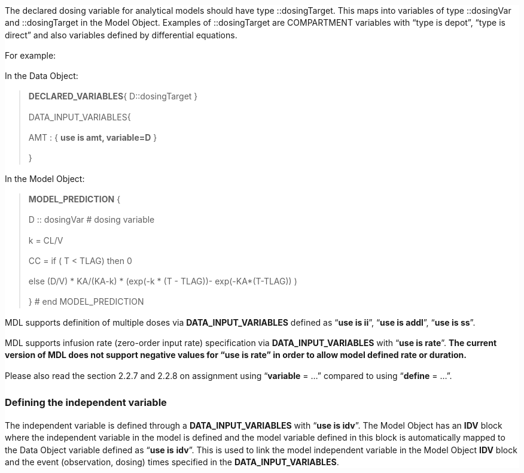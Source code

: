 The declared dosing variable for analytical models should have type
::dosingTarget. This maps into variables of type ::dosingVar and
::dosingTarget in the Model Object. Examples of ::dosingTarget are
COMPARTMENT variables with “type is depot”, “type is direct” and also
variables defined by differential equations.

For example:

In the Data Object:

> **DECLARED\_VARIABLES**{ D::dosingTarget }
>
> DATA\_INPUT\_VARIABLES{
>
> AMT : { **use is amt, variable=D** }
>
> }

In the Model Object:

> **MODEL\_PREDICTION** {
>
> D :: dosingVar \# dosing variable
>
> k = CL/V
>
> CC = if ( T \< TLAG) then 0
>
> else (D/V) \* KA/(KA-k) \* (exp(-k \* (T - TLAG))- exp(-KA\*(T-TLAG))
> )
>
> } \# end MODEL\_PREDICTION

MDL supports definition of multiple doses via **DATA\_INPUT\_VARIABLES**
defined as “**use is ii**”, “**use is addl**”, “**use is ss**”.

MDL supports infusion rate (zero-order input rate) specification via
**DATA\_INPUT\_VARIABLES** with “**use is rate**”. **The current version
of MDL does not support negative values for “use is rate” in order to
allow model defined rate or duration.**

Please also read the section 2.2.7 and 2.2.8 on assignment using
“**variable** = …” compared to using “**define** = …”.

### <span id="_Toc430888441" class="anchor"><span id="_Toc459299490" class="anchor"></span></span>Defining the independent variable

The independent variable is defined through a **DATA\_INPUT\_VARIABLES**
with “**use is idv**”. The Model Object has an **IDV** block where the
independent variable in the model is defined and the model variable
defined in this block is automatically mapped to the Data Object
variable defined as “**use is** **idv**”. This is used to link the model
independent variable in the Model Object **IDV** block and the event
(observation, dosing) times specified in the **DATA\_INPUT\_VARIABLES**.
